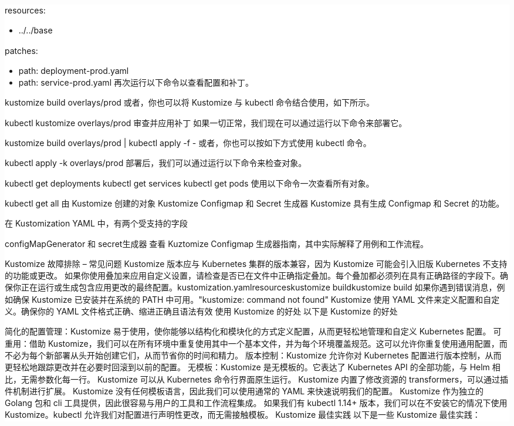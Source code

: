resources:
- ../../base

patches:
- path: deployment-prod.yaml
- path: service-prod.yaml
再次运行以下命令以查看配置和补丁。

kustomize build overlays/prod
或者，你也可以将 Kustomize 与 kubectl 命令结合使用，如下所示。

kubectl kustomize overlays/prod
审查并应用补丁
如果一切正常，我们现在可以通过运行以下命令来部署它。

kustomize build overlays/prod | kubectl apply -f -
或者，你也可以按如下方式使用 kubectl 命令。

kubectl apply -k overlays/prod
部署后，我们可以通过运行以下命令来检查对象。

kubectl get deployments
kubectl get services
kubectl get pods
使用以下命令一次查看所有对象。

kubectl get all
由 Kustomize 创建的对象
Kustomize Configmap 和 Secret 生成器
Kustomize 具有生成 Configmap 和 Secret 的功能。

在 Kustomization YAML 中，有两个受支持的字段

configMapGenerator 和
secret生成器
查看 Kuztomize Configmap 生成器指南，其中实际解释了用例和工作流程。

Kustomize 故障排除 – 常见问题
Kustomize 版本应与 Kubernetes 集群的版本兼容，因为 Kustomize 可能会引入旧版 Kubernetes 不支持的功能或更改。
如果你使用叠加来应用自定义设置，请检查是否已在文件中正确指定叠加。每个叠加都必须列在具有正确路径的字段下。确保你正在运行或生成包含应用更改的最终配置。kustomization.yamlresourceskustomize buildkustomize build <overlay-path>
如果你遇到错误消息，例如确保 Kustomize 已安装并在系统的 PATH 中可用。"kustomize: command not found"
Kustomize 使用 YAML 文件来定义配置和自定义。确保你的 YAML 文件格式正确、缩进正确且语法有效
使用 Kustomize 的好处
以下是 Kustomize 的好处

简化的配置管理：Kustomize 易于使用，使你能够以结构化和模块化的方式定义配置，从而更轻松地管理和自定义 Kubernetes 配置。
可 重用：借助 Kustomize，我们可以在所有环境中重复使用其中一个基本文件，并为每个环境覆盖规范。这可以允许你重复使用通用配置，而不必为每个新部署从头开始创建它们，从而节省你的时间和精力。
版本控制：Kustomize 允许你对 Kubernetes 配置进行版本控制，从而更轻松地跟踪更改并在必要时回滚到以前的配置。
无模板：Kustomize 是无模板的。它表达了 Kubernetes API 的全部功能，与 Helm 相比，无需参数化每一行。
Kustomize 可以从 Kubernetes 命令行界面原生运行。
Kustomize 内置了修改资源的 transformers，可以通过插件机制进行扩展。
Kustomize 没有任何模板语言，因此我们可以使用通常的 YAML 来快速说明我们的配置。
Kustomize 作为独立的 Golang 包和 cli 工具提供，因此很容易与用户的工具和工作流程集成。
如果我们有 kubectl 1.14+ 版本，我们可以在不安装它的情况下使用 Kustomize。kubectl 允许我们对配置进行声明性更改，而无需接触模板。
Kustomize 最佳实践
以下是一些 Kustomize 最佳实践：
